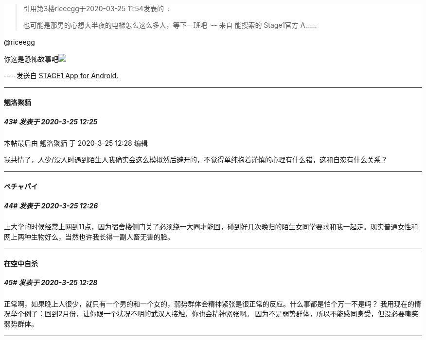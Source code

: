 

<blockquote>引用第3楼riceegg于2020-03-25 11:54发表的  :

也可能是那男的心想大半夜的电梯怎么这么多人，等下一班吧  -- 来自 能搜索的 Stage1官方 A......</blockquote>
@riceegg

你这是恐怖故事吧<img src="https://static.saraba1st.com/image/smiley/face2017/043.png" referrerpolicy="no-referrer">


----发送自 [STAGE1 App for Android.](http://stage1.5j4m.com/?1.33)







-----

####  魍洛聚貊  
##### 43#       发表于 2020-3-25 12:25



 本帖最后由 魍洛聚貊 于 2020-3-25 12:28 编辑 

我共情了，人少/没人时遇到陌生人我确实会这么模拟然后避开的，不觉得单纯抱着谨慎的心理有什么错，这和自恋有什么关系？







-----

####  ペチャパイ  
##### 44#       发表于 2020-3-25 12:26




上大学的时候经常上网到11点，因为宿舍楼侧门关了必须绕一大圈才能回，碰到好几次晚归的陌生女同学要求和我一起走。现实普通女性和网上两种生物好么，当然也许我长得一副人畜无害的脸。







-----

####  在空中自杀  
##### 45#       发表于 2020-3-25 12:28




正常啊，如果晚上人很少，就只有一个男的和一个女的，弱势群体会精神紧张是很正常的反应。什么事都是怕个万一不是吗？
我用现在的情况举个例子：回到2月份，让你跟一个状况不明的武汉人接触，你也会精神紧张啊。
因为不是弱势群体，所以不能感同身受，但没必要嘲笑弱势群体。







-----
